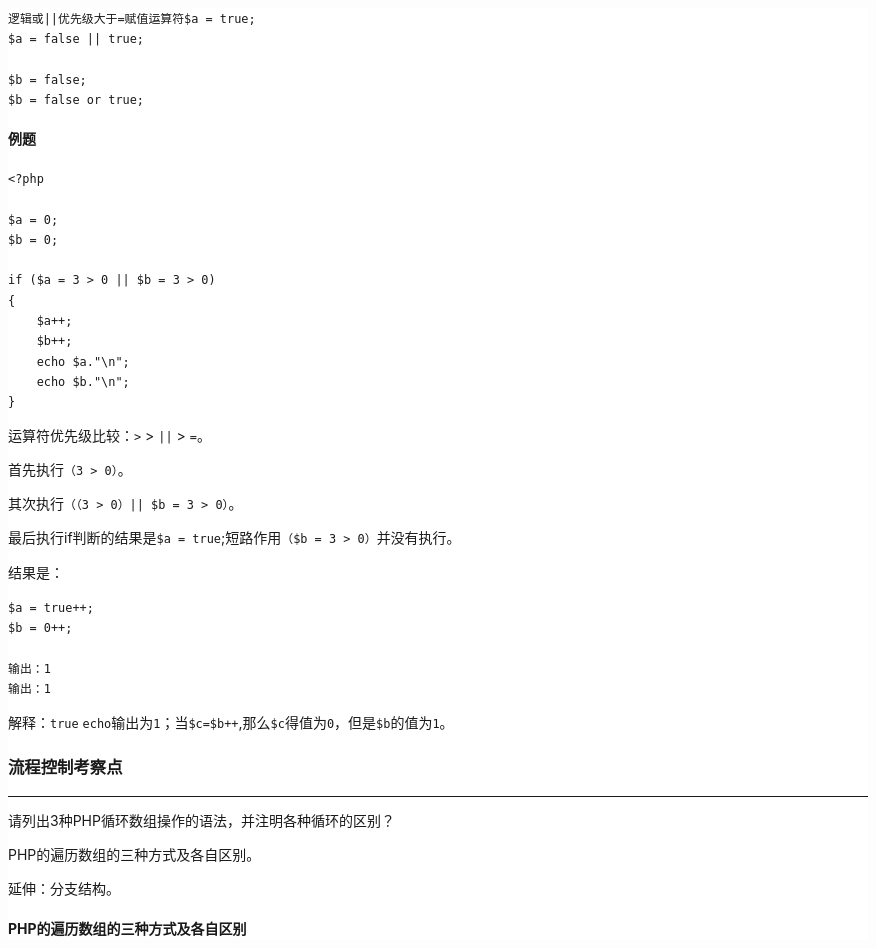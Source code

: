 ```
逻辑或||优先级大于=赋值运算符$a = true;
$a = false || true;  

$b = false;
$b = false or true;
```



#### 例题

```
<?php

$a = 0;
$b = 0;

if ($a = 3 > 0 || $b = 3 > 0)
{
    $a++;
    $b++;
    echo $a."\n";
    echo $b."\n";
}
```

运算符优先级比较：`>` > `||` > `=`。

首先执行`（3 > 0）`。

其次执行`（（3 > 0）|| $b = 3 > 0）`。

最后执行if判断的结果是`$a = true`;短路作用`（$b = 3 > 0）`并没有执行。

结果是：

```
$a = true++; 
$b = 0++;

输出：1
输出：1
```

解释：`true` `echo`输出为`1`；当`$c=$b++`,那么`$c`得值为`0`，但是`$b`的值为`1`。


### 流程控制考察点
---

请列出3种PHP循环数组操作的语法，并注明各种循环的区别？

PHP的遍历数组的三种方式及各自区别。

延伸：分支结构。


#### PHP的遍历数组的三种方式及各自区别
